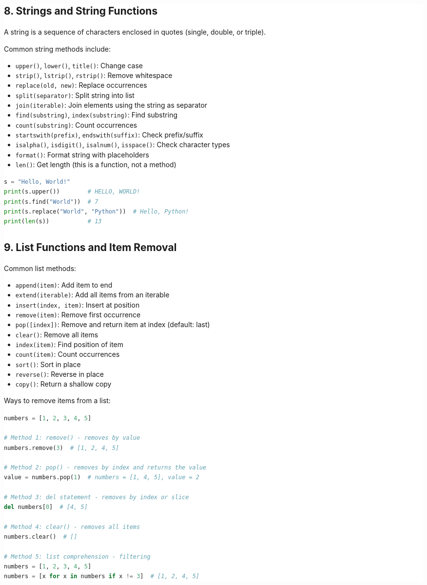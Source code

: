 ## 8. Strings and String Functions

A string is a sequence of characters enclosed in quotes (single, double, or triple).

Common string methods include:
- `upper()`, `lower()`, `title()`: Change case
- `strip()`, `lstrip()`, `rstrip()`: Remove whitespace
- `replace(old, new)`: Replace occurrences
- `split(separator)`: Split string into list
- `join(iterable)`: Join elements using the string as separator
- `find(substring)`, `index(substring)`: Find substring
- `count(substring)`: Count occurrences
- `startswith(prefix)`, `endswith(suffix)`: Check prefix/suffix
- `isalpha()`, `isdigit()`, `isalnum()`, `isspace()`: Check character types
- `format()`: Format string with placeholders
- `len()`: Get length (this is a function, not a method)

```python
s = "Hello, World!"
print(s.upper())        # HELLO, WORLD!
print(s.find("World"))  # 7
print(s.replace("World", "Python"))  # Hello, Python!
print(len(s))           # 13
```

## 9. List Functions and Item Removal

Common list methods:
- `append(item)`: Add item to end
- `extend(iterable)`: Add all items from an iterable
- `insert(index, item)`: Insert at position
- `remove(item)`: Remove first occurrence
- `pop([index])`: Remove and return item at index (default: last)
- `clear()`: Remove all items
- `index(item)`: Find position of item
- `count(item)`: Count occurrences
- `sort()`: Sort in place
- `reverse()`: Reverse in place
- `copy()`: Return a shallow copy

Ways to remove items from a list:
```python
numbers = [1, 2, 3, 4, 5]

# Method 1: remove() - removes by value
numbers.remove(3)  # [1, 2, 4, 5]

# Method 2: pop() - removes by index and returns the value
value = numbers.pop(1)  # numbers = [1, 4, 5], value = 2

# Method 3: del statement - removes by index or slice
del numbers[0]  # [4, 5]

# Method 4: clear() - removes all items
numbers.clear()  # []

# Method 5: list comprehension - filtering
numbers = [1, 2, 3, 4, 5]
numbers = [x for x in numbers if x != 3]  # [1, 2, 4, 5]
```
